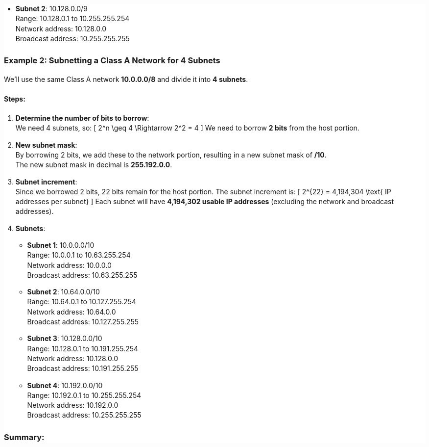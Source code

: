    - **Subnet 2**: 10.128.0.0/9  
     Range: 10.128.0.1 to 10.255.255.254  
     Network address: 10.128.0.0  
     Broadcast address: 10.255.255.255

### Example 2: Subnetting a Class A Network for 4 Subnets

We’ll use the same Class A network **10.0.0.0/8** and divide it into **4 subnets**.

#### Steps:

1. **Determine the number of bits to borrow**:  
   We need 4 subnets, so:
   \[
   2^n \geq 4 \Rightarrow 2^2 = 4
   \]
   We need to borrow **2 bits** from the host portion.

2. **New subnet mask**:  
   By borrowing 2 bits, we add these to the network portion, resulting in a new subnet mask of **/10**.  
   The new subnet mask in decimal is **255.192.0.0**.

3. **Subnet increment**:  
   Since we borrowed 2 bits, 22 bits remain for the host portion. The subnet increment is:
   \[
   2^{22} = 4,194,304 \text{ IP addresses per subnet}
   \]
   Each subnet will have **4,194,302 usable IP addresses** (excluding the network and broadcast addresses).

4. **Subnets**:

   - **Subnet 1**: 10.0.0.0/10  
     Range: 10.0.0.1 to 10.63.255.254  
     Network address: 10.0.0.0  
     Broadcast address: 10.63.255.255

   - **Subnet 2**: 10.64.0.0/10  
     Range: 10.64.0.1 to 10.127.255.254  
     Network address: 10.64.0.0  
     Broadcast address: 10.127.255.255

   - **Subnet 3**: 10.128.0.0/10  
     Range: 10.128.0.1 to 10.191.255.254  
     Network address: 10.128.0.0  
     Broadcast address: 10.191.255.255

   - **Subnet 4**: 10.192.0.0/10  
     Range: 10.192.0.1 to 10.255.255.254  
     Network address: 10.192.0.0  
     Broadcast address: 10.255.255.255

### Summary:
